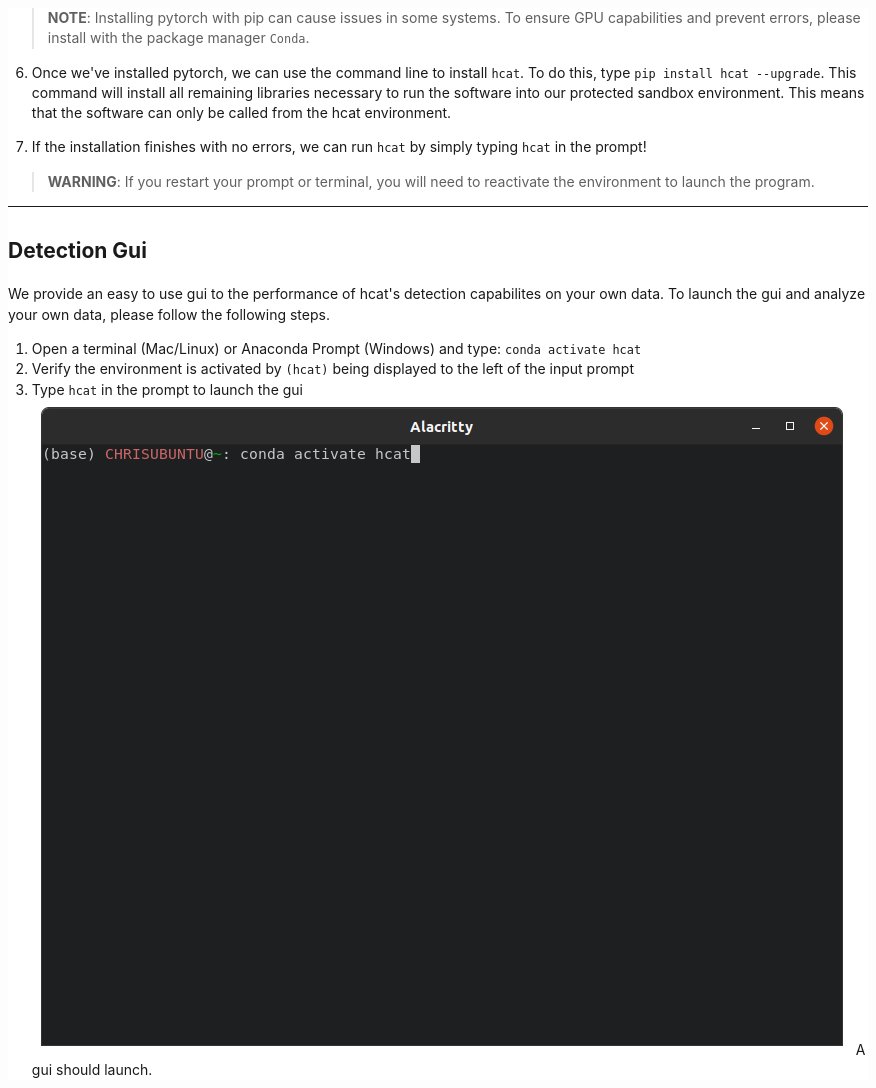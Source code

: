 >**NOTE**: Installing pytorch with pip can cause issues in some systems. To ensure GPU capabilities and 
> prevent errors, please install with the package manager `Conda`.

6) Once we've installed pytorch, we can use the command line to install `hcat`. To do this, type `pip install hcat --upgrade`. This command will install all
remaining libraries necessary to run the software into our protected sandbox environment. This means that the software can only be
called from the hcat environment. 

7) If the installation finishes with no errors, we can run `hcat` by simply typing `hcat` in the prompt! 

> **WARNING**: If you restart your prompt or terminal, you will need to reactivate the environment to launch the program. 



---
## Detection Gui
We provide an easy to use gui to the performance of hcat's detection capabilites on your own data. To launch the gui and 
analyze your own data, please follow the following steps. 

1) Open a terminal (Mac/Linux) or Anaconda Prompt (Windows) and type: `conda activate hcat`
2) Verify the environment is activated by `(hcat)` being displayed to the left of the input prompt
3) Type `hcat` in the prompt to launch the gui
![correct terminal prompts](../images/activate_conda_env.png)
A gui should launch. 